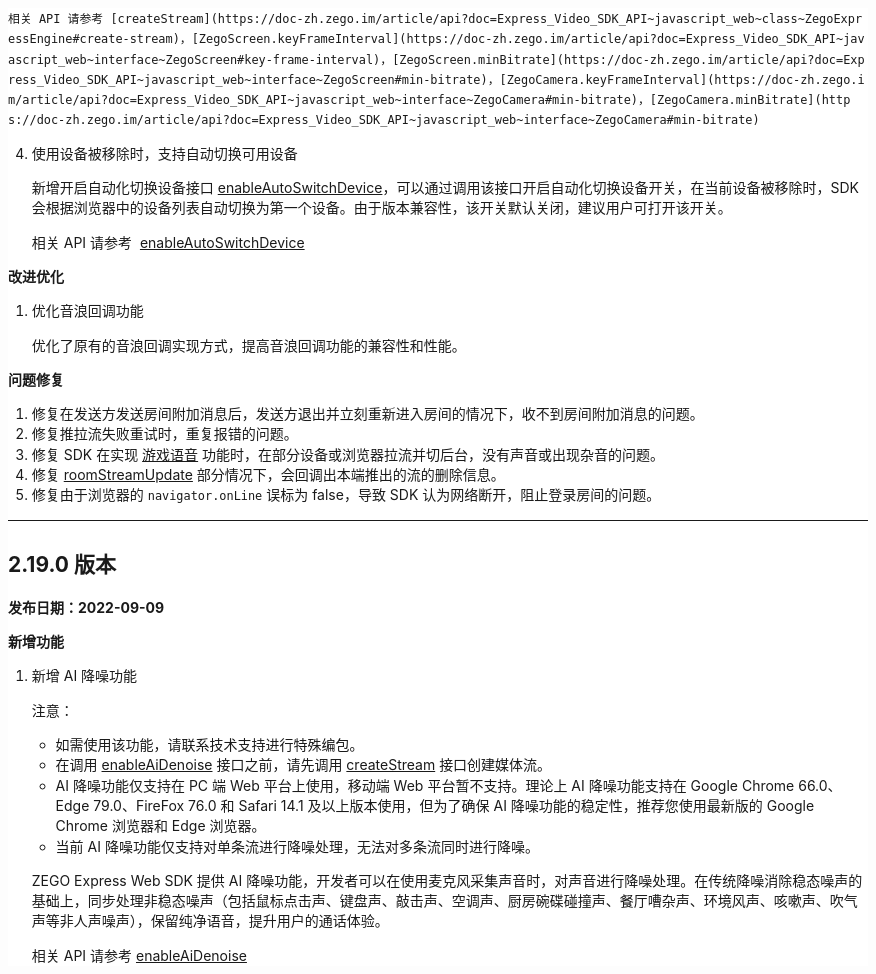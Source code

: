     相关 API 请参考 [createStream](https://doc-zh.zego.im/article/api?doc=Express_Video_SDK_API~javascript_web~class~ZegoExpressEngine#create-stream)，[ZegoScreen.keyFrameInterval](https://doc-zh.zego.im/article/api?doc=Express_Video_SDK_API~javascript_web~interface~ZegoScreen#key-frame-interval)，[ZegoScreen.minBitrate](https://doc-zh.zego.im/article/api?doc=Express_Video_SDK_API~javascript_web~interface~ZegoScreen#min-bitrate)，[ZegoCamera.keyFrameInterval](https://doc-zh.zego.im/article/api?doc=Express_Video_SDK_API~javascript_web~interface~ZegoCamera#min-bitrate)，[ZegoCamera.minBitrate](https://doc-zh.zego.im/article/api?doc=Express_Video_SDK_API~javascript_web~interface~ZegoCamera#min-bitrate)


4. 使用设备被移除时，支持自动切换可用设备

    新增开启自动化切换设备接口 [enableAutoSwitchDevice](https://doc-zh.zego.im/article/api?doc=Express_Video_SDK_API~javascript_web~class~ZegoExpressEngine#enable-auto-switch-device)，可以通过调用该接口开启自动化切换设备开关，在当前设备被移除时，SDK 会根据浏览器中的设备列表自动切换为第一个设备。由于版本兼容性，该开关默认关闭，建议用户可打开该开关。

    相关 API 请参考  [enableAutoSwitchDevice](https://doc-zh.zego.im/article/api?doc=Express_Video_SDK_API~javascript_web~class~ZegoExpressEngine#enable-auto-switch-device)

**改进优化**

1. 优化音浪回调功能

    优化了原有的音浪回调实现方式，提高音浪回调功能的兼容性和性能。

**问题修复**

1. 修复在发送方发送房间附加消息后，发送方退出并立刻重新进入房间的情况下，收不到房间附加消息的问题。
2. 修复推拉流失败重试时，重复报错的问题。
3. 修复 SDK 在实现 [游戏语音](https://doc-zh.zego.im/article/12045) 功能时，在部分设备或浏览器拉流并切后台，没有声音或出现杂音的问题。
4. 修复  [roomStreamUpdate](https://doc-zh.zego.im/article/api?doc=Express_Video_SDK_API~javascript_web~interface~ZegoRTCEvent#room-stream-update)  部分情况下，会回调出本端推出的流的删除信息。
5. 修复由于浏览器的 `navigator.onLine` 误标为 false，导致 SDK 认为网络断开，阻止登录房间的问题。

---

## 2.19.0 版本 <a id="2.19.0"></a>

**发布日期：2022-09-09**

**新增功能**

1. 新增 AI 降噪功能

    注意：
    - 如需使用该功能，请联系技术支持进行特殊编包。
    - 在调用 [enableAiDenoise](https://doc-zh.zego.im/article/api?doc=Express_Video_SDK_API~javascript_web~class~ZegoExpressEngine#enable-ai-denoise) 接口之前，请先调用 [createStream](https://doc-zh.zego.im/article/api?doc=Express_Video_SDK_API~javascript_web~class~ZegoExpressEngine#create-stream) 接口创建媒体流。
    - AI 降噪功能仅支持在 PC 端 Web 平台上使用，移动端 Web 平台暂不支持。理论上 AI 降噪功能支持在 Google Chrome 66.0、Edge 79.0、FireFox 76.0 和 Safari 14.1 及以上版本使用，但为了确保 AI 降噪功能的稳定性，推荐您使用最新版的 Google Chrome 浏览器和 Edge 浏览器。
    - 当前 AI 降噪功能仅支持对单条流进行降噪处理，无法对多条流同时进行降噪。

    ZEGO Express Web SDK 提供 AI 降噪功能，开发者可以在使用麦克风采集声音时，对声音进行降噪处理。在传统降噪消除稳态噪声的基础上，同步处理非稳态噪声（包括鼠标点击声、键盘声、敲击声、空调声、厨房碗碟碰撞声、餐厅嘈杂声、环境风声、咳嗽声、吹气声等非人声噪声），保留纯净语音，提升用户的通话体验。

    相关 API 请参考 [enableAiDenoise](https://doc-zh.zego.im/article/api?doc=Express_Video_SDK_API~javascript_web~class~ZegoExpressEngine#enable-ai-denoise)
    ​
